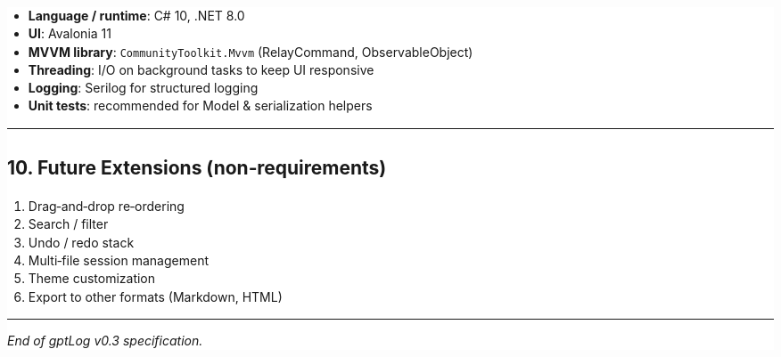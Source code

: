 * **Language / runtime**: C# 10, .NET 8.0
* **UI**: Avalonia 11
* **MVVM library**: `CommunityToolkit.Mvvm` (RelayCommand, ObservableObject)
* **Threading**: I/O on background tasks to keep UI responsive
* **Logging**: Serilog for structured logging
* **Unit tests**: recommended for Model & serialization helpers

---

## 10. Future Extensions (non‑requirements)

1. Drag‑and‑drop re‑ordering
2. Search / filter
3. Undo / redo stack
4. Multi‑file session management
5. Theme customization
6. Export to other formats (Markdown, HTML)

---

*End of gptLog v0.3 specification.*